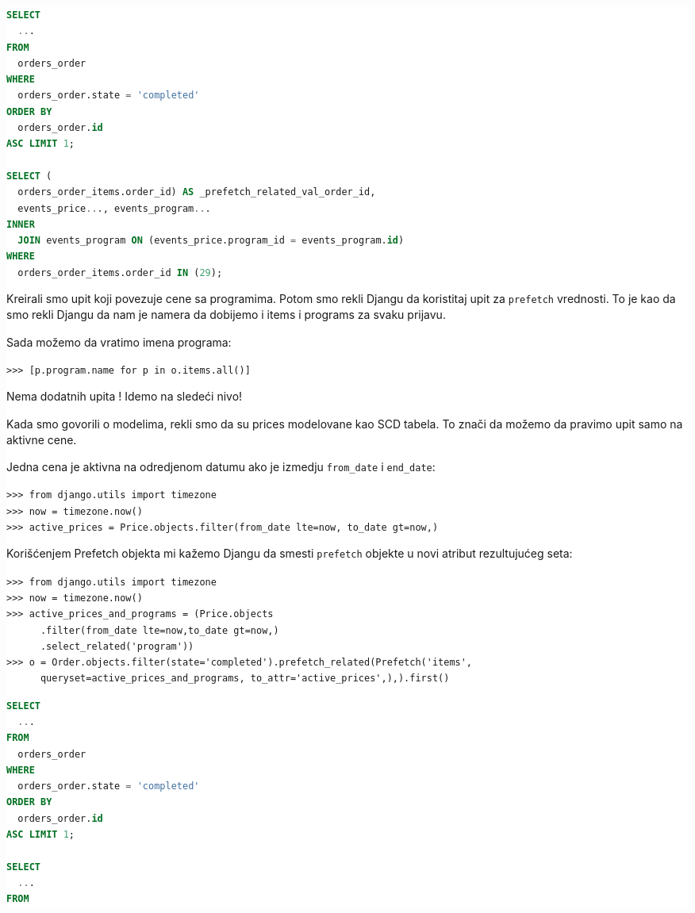 ```sql
SELECT 
  ...
FROM 
  orders_order
WHERE 
  orders_order.state = 'completed' 
ORDER BY 
  orders_order.id
ASC LIMIT 1;

SELECT (
  orders_order_items.order_id) AS _prefetch_related_val_order_id,
  events_price..., events_program...
INNER 
  JOIN events_program ON (events_price.program_id = events_program.id)
WHERE 
  orders_order_items.order_id IN (29);
```

Kreirali smo upit koji povezuje cene sa programima. Potom smo rekli Djangu da koristitaj upit za `prefetch` vrednosti. To je kao da smo rekli Djangu da nam je namera da dobijemo i items i programs za svaku prijavu.

Sada možemo da vratimo imena programa:

```shell
>>> [p.program.name for p in o.items.all()]
```

Nema dodatnih upita ! Idemo na sledeći nivo!

Kada smo govorili o modelima, rekli smo da su prices modelovane kao SCD tabela.
To znači da možemo da pravimo upit samo na aktivne cene.

Jedna cena je aktivna na odredjenom datumu ako je izmedju `from_date` i `end_date`:

```shell
>>> from django.utils import timezone
>>> now = timezone.now()
>>> active_prices = Price.objects.filter(from_date lte=now, to_date gt=now,)
```

Korišćenjem Prefetch objekta mi kažemo Djangu da smesti `prefetch` objekte u novi atribut rezultujućeg seta:

```shell
>>> from django.utils import timezone
>>> now = timezone.now()
>>> active_prices_and_programs = (Price.objects
      .filter(from_date lte=now,to_date gt=now,)
      .select_related('program'))
>>> o = Order.objects.filter(state='completed').prefetch_related(Prefetch('items',
      queryset=active_prices_and_programs, to_attr='active_prices',),).first()
```

```sql
SELECT 
  ...
FROM 
  orders_order
WHERE 
  orders_order.state = 'completed'
ORDER BY 
  orders_order.id
ASC LIMIT 1;

SELECT 
  ...
FROM 
```